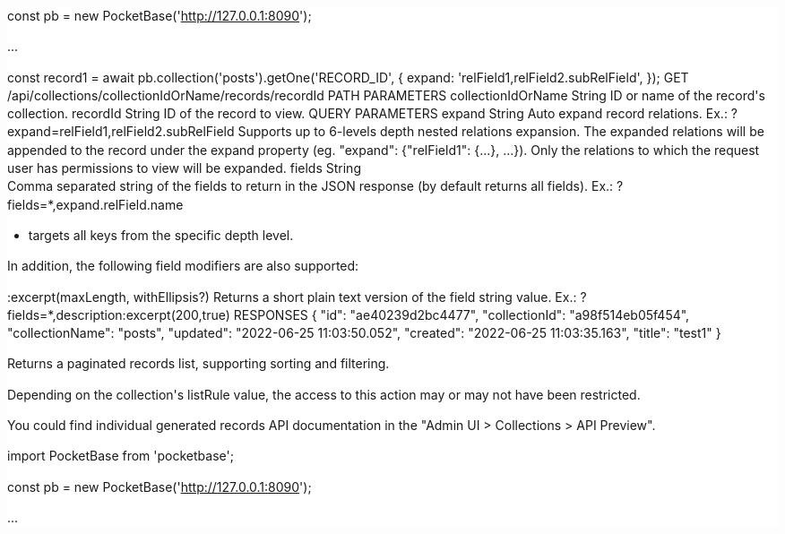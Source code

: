 const pb = new PocketBase('http://127.0.0.1:8090');

...

const record1 = await pb.collection('posts').getOne('RECORD_ID', {
    expand: 'relField1,relField2.subRelField',
});
GET
/api/collections/collectionIdOrName/records/recordId
PATH PARAMETERS
collectionIdOrName	String	ID or name of the record's collection.
recordId	String	ID of the record to view.
QUERY PARAMETERS
expand	String	Auto expand record relations. Ex.:
?expand=relField1,relField2.subRelField
Supports up to 6-levels depth nested relations expansion.
The expanded relations will be appended to the record under the expand property (eg. "expand": {"relField1": {...}, ...}).
Only the relations to which the request user has permissions to view will be expanded.
fields	String	
Comma separated string of the fields to return in the JSON response (by default returns all fields). Ex.:
?fields=*,expand.relField.name

* targets all keys from the specific depth level.

In addition, the following field modifiers are also supported:

:excerpt(maxLength, withEllipsis?)
Returns a short plain text version of the field string value.
Ex.: ?fields=*,description:excerpt(200,true)
RESPONSES
{
  "id": "ae40239d2bc4477",
  "collectionId": "a98f514eb05f454",
  "collectionName": "posts",
  "updated": "2022-06-25 11:03:50.052",
  "created": "2022-06-25 11:03:35.163",
  "title": "test1"
}



Returns a paginated records list, supporting sorting and filtering.

Depending on the collection's listRule value, the access to this action may or may not have been restricted.

You could find individual generated records API documentation in the "Admin UI > Collections > API Preview".

import PocketBase from 'pocketbase';

const pb = new PocketBase('http://127.0.0.1:8090');

...
